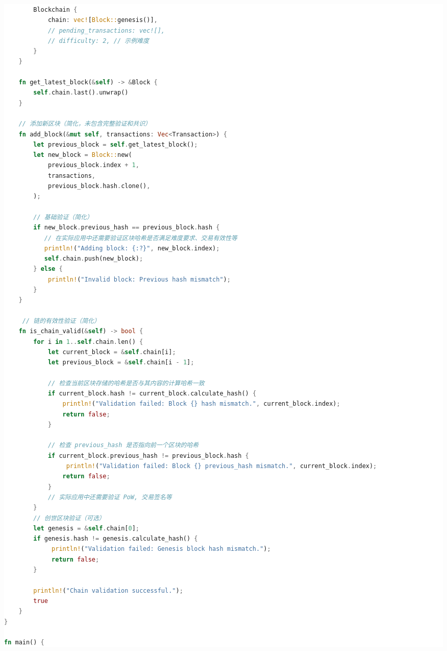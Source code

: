 ```rust
        Blockchain {
            chain: vec![Block::genesis()],
            // pending_transactions: vec![],
            // difficulty: 2, // 示例难度
        }
    }

    fn get_latest_block(&self) -> &Block {
        self.chain.last().unwrap()
    }

    // 添加新区块（简化，未包含完整验证和共识）
    fn add_block(&mut self, transactions: Vec<Transaction>) {
        let previous_block = self.get_latest_block();
        let new_block = Block::new(
            previous_block.index + 1,
            transactions,
            previous_block.hash.clone(),
        );
        
        // 基础验证（简化）
        if new_block.previous_hash == previous_block.hash {
           // 在实际应用中还需要验证区块哈希是否满足难度要求、交易有效性等
           println!("Adding block: {:?}", new_block.index);
           self.chain.push(new_block);
        } else {
            println!("Invalid block: Previous hash mismatch");
        }
    }
    
     // 链的有效性验证（简化）
    fn is_chain_valid(&self) -> bool {
        for i in 1..self.chain.len() {
            let current_block = &self.chain[i];
            let previous_block = &self.chain[i - 1];

            // 检查当前区块存储的哈希是否与其内容的计算哈希一致
            if current_block.hash != current_block.calculate_hash() {
                println!("Validation failed: Block {} hash mismatch.", current_block.index);
                return false;
            }

            // 检查 previous_hash 是否指向前一个区块的哈希
            if current_block.previous_hash != previous_block.hash {
                 println!("Validation failed: Block {} previous_hash mismatch.", current_block.index);
                return false;
            }
            // 实际应用中还需要验证 PoW, 交易签名等
        }
        // 创世区块验证（可选）
        let genesis = &self.chain[0];
        if genesis.hash != genesis.calculate_hash() {
             println!("Validation failed: Genesis block hash mismatch.");
             return false;
        }
        
        println!("Chain validation successful.");
        true
    }
}

fn main() {
```